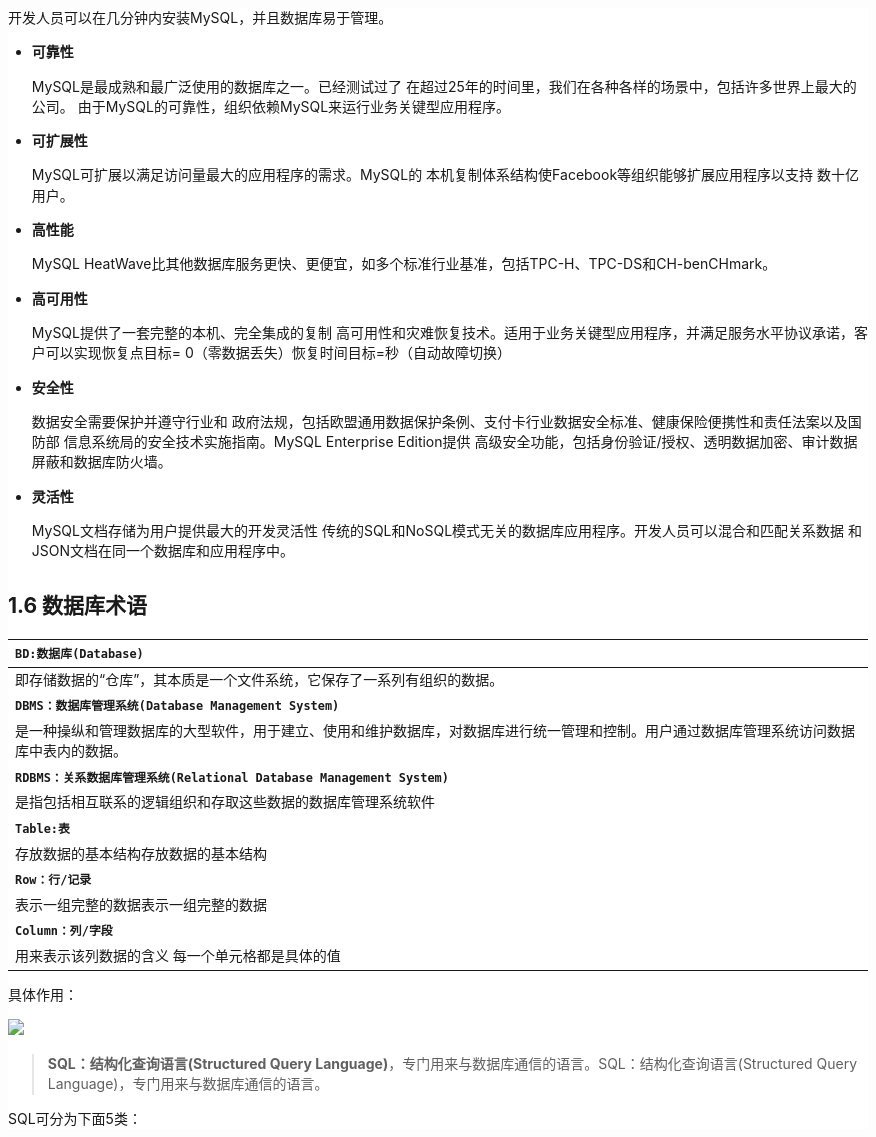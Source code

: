   开发人员可以在几分钟内安装MySQL，并且数据库易于管理。
* **可靠性**

  MySQL是最成熟和最广泛使用的数据库之一。已经测试过了 在超过25年的时间里，我们在各种各样的场景中，包括许多世界上最大的公司。 由于MySQL的可靠性，组织依赖MySQL来运行业务关键型应用程序。
* **可扩展性**

  MySQL可扩展以满足访问量最大的应用程序的需求。MySQL的 本机复制体系结构使Facebook等组织能够扩展应用程序以支持 数十亿用户。
* **高性能**

  MySQL HeatWave比其他数据库服务更快、更便宜，如多个标准行业基准，包括TPC-H、TPC-DS和CH-benCHmark。
* **高可用性**

  MySQL提供了一套完整的本机、完全集成的复制 高可用性和灾难恢复技术。适用于业务关键型应用程序，并满足服务水平协议承诺，客户可以实现恢复点目标= 0（零数据丢失）恢复时间目标=秒（自动故障切换）
* **安全性**

  数据安全需要保护并遵守行业和 政府法规，包括欧盟通用数据保护条例、支付卡行业数据安全标准、健康保险便携性和责任法案以及国防部 信息系统局的安全技术实施指南。MySQL Enterprise Edition提供 高级安全功能，包括身份验证/授权、透明数据加密、审计数据屏蔽和数据库防火墙。
* **灵活性**

  MySQL文档存储为用户提供最大的开发灵活性 传统的SQL和NoSQL模式无关的数据库应用程序。开发人员可以混合和匹配关系数据 和JSON文档在同一个数据库和应用程序中。

## 1.6 数据库术语

|  `BD:数据库(Database)`                                                                           |
| :-----------------------------------------------------------------------------------------------|
|                                 即存储数据的“仓库”，其本质是一个文件系统，它保存了一系列有组织的数据。|
|**`DBMS：数据库管理系统(Database Management System)`**                                            |
| 是一种操纵和管理数据库的大型软件，用于建立、使用和维护数据库，对数据库进行统一管理和控制。用户通过数据库管理系统访问数据库中表内的数据。 |
|**`RDBMS：关系数据库管理系统(Relational Database Management System)`**                            |
| 是指包括相互联系的逻辑组织和存取这些数据的数据库管理系统软件|
|**`Table:表 `**                          |
| 存放数据的基本结构存放数据的基本结构       |
|**`Row：行/记录`**                       |
| 表示一组完整的数据表示一组完整的数据       |
| **`Column：列/字段`** |
|用来表示该列数据的含义 每一个单元格都是具体的值|

具体作用：

![](https://gitee.com/fallcicada/picture-bed/raw/master/photo/MySQL/%E8%AF%BE%E7%94%A8_1_MySQL%E6%A6%82%E8%BF%B0/%E5%B1%8F%E5%B9%95%E6%88%AA%E5%9B%BE%202024-10-29%20085941.png)

>**SQL：结构化查询语言(Structured Query Language)**，专门用来与数据库通信的语言。SQL：结构化查询语言(Structured Query Language)，专门用来与数据库通信的语言。

SQL可分为下面5类：

